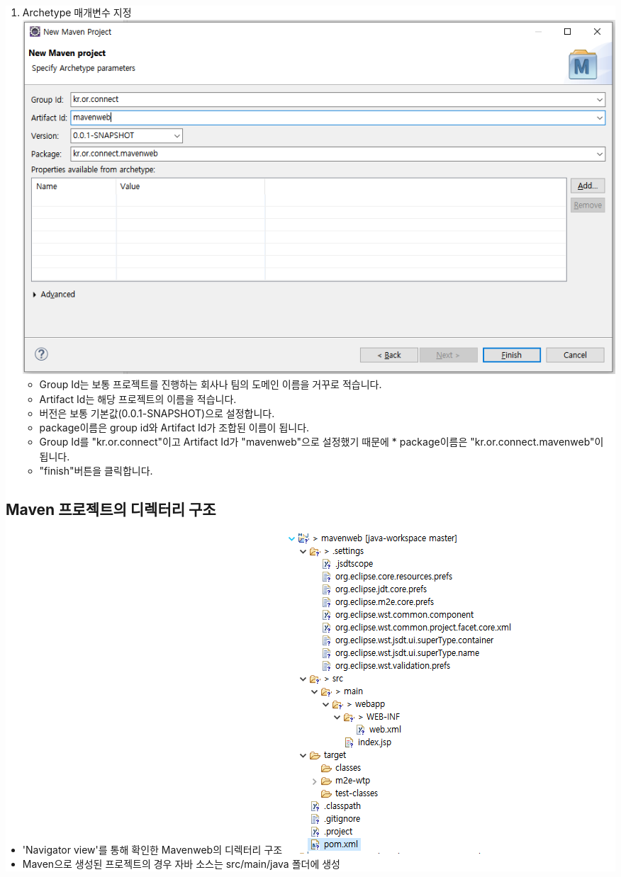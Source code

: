 1. Archetype 매개변수 지정
![Maven_specify_Archetype_parameters](image/Maven_specify_Archetype_parameters.png)
   * Group Id는 보통 프로젝트를 진행하는 회사나 팀의 도메인 이름을 거꾸로 적습니다.
   * Artifact Id는 해당 프로젝트의 이름을 적습니다.
   * 버전은 보통 기본값(0.0.1-SNAPSHOT)으로 설정합니다.
   * package이름은 group id와 Artifact Id가 조합된 이름이 됩니다.
   * Group Id를 "kr.or.connect"이고 Artifact Id가 "mavenweb"으로 설정했기 때문에 * package이름은 "kr.or.connect.mavenweb"이 됩니다.
   * "finish"버튼을 클릭합니다.

## Maven 프로젝트의 디렉터리 구조
* 'Navigator view'를 통해 확인한 Mavenweb의 디렉터리 구조
![Maven_project_structure](image/Maven_project_structure.png)
* Maven으로 생성된 프로젝트의 경우 자바 소스는 src/main/java 폴더에 생성